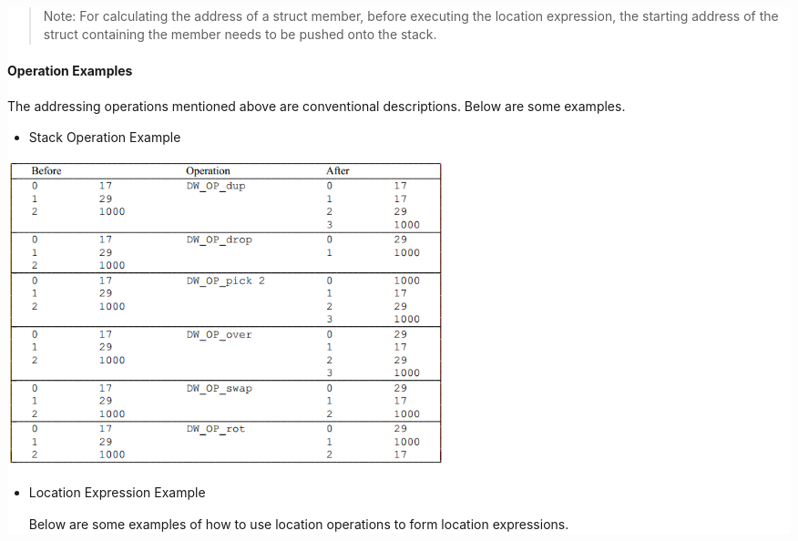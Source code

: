> Note: For calculating the address of a struct member, before executing the location expression, the starting address of the struct containing the member needs to be pushed onto the stack.

#### Operation Examples

The addressing operations mentioned above are conventional descriptions. Below are some examples.

- Stack Operation Example

<img alt="location rules" src="assets/clip_image007.png" width="480px"/>

- Location Expression Example

  Below are some examples of how to use location operations to form location expressions.

